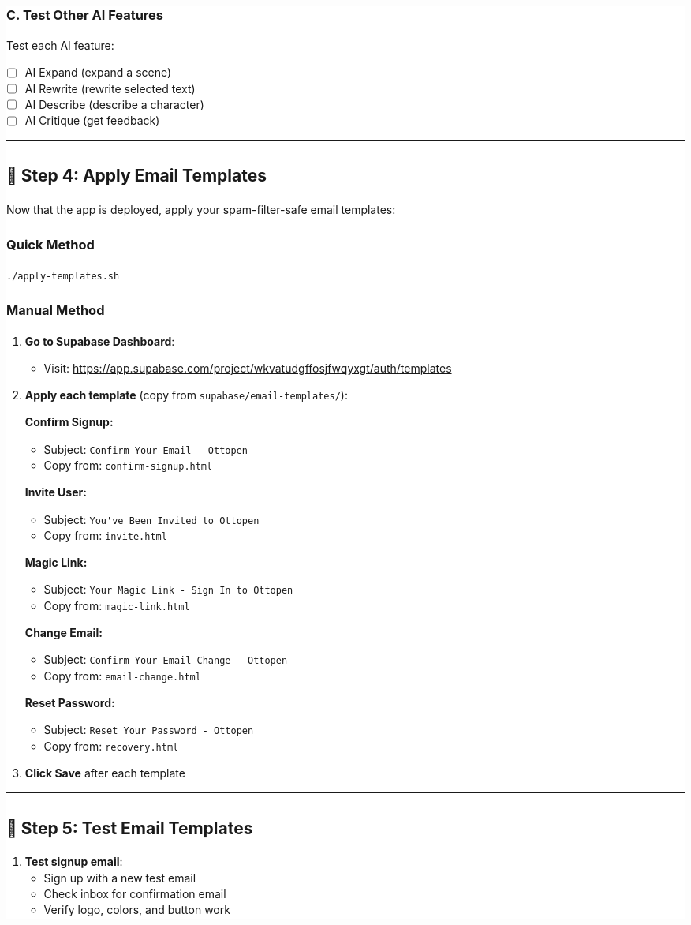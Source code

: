 ### C. Test Other AI Features

Test each AI feature:

- [ ] AI Expand (expand a scene)
- [ ] AI Rewrite (rewrite selected text)
- [ ] AI Describe (describe a character)
- [ ] AI Critique (get feedback)

---

## 📧 Step 4: Apply Email Templates

Now that the app is deployed, apply your spam-filter-safe email templates:

### Quick Method

```bash
./apply-templates.sh
```

### Manual Method

1. **Go to Supabase Dashboard**:
   - Visit: https://app.supabase.com/project/wkvatudgffosjfwqyxgt/auth/templates

2. **Apply each template** (copy from `supabase/email-templates/`):

   **Confirm Signup:**
   - Subject: `Confirm Your Email - Ottopen`
   - Copy from: `confirm-signup.html`

   **Invite User:**
   - Subject: `You've Been Invited to Ottopen`
   - Copy from: `invite.html`

   **Magic Link:**
   - Subject: `Your Magic Link - Sign In to Ottopen`
   - Copy from: `magic-link.html`

   **Change Email:**
   - Subject: `Confirm Your Email Change - Ottopen`
   - Copy from: `email-change.html`

   **Reset Password:**
   - Subject: `Reset Your Password - Ottopen`
   - Copy from: `recovery.html`

3. **Click Save** after each template

---

## 🧪 Step 5: Test Email Templates

1. **Test signup email**:
   - Sign up with a new test email
   - Check inbox for confirmation email
   - Verify logo, colors, and button work
